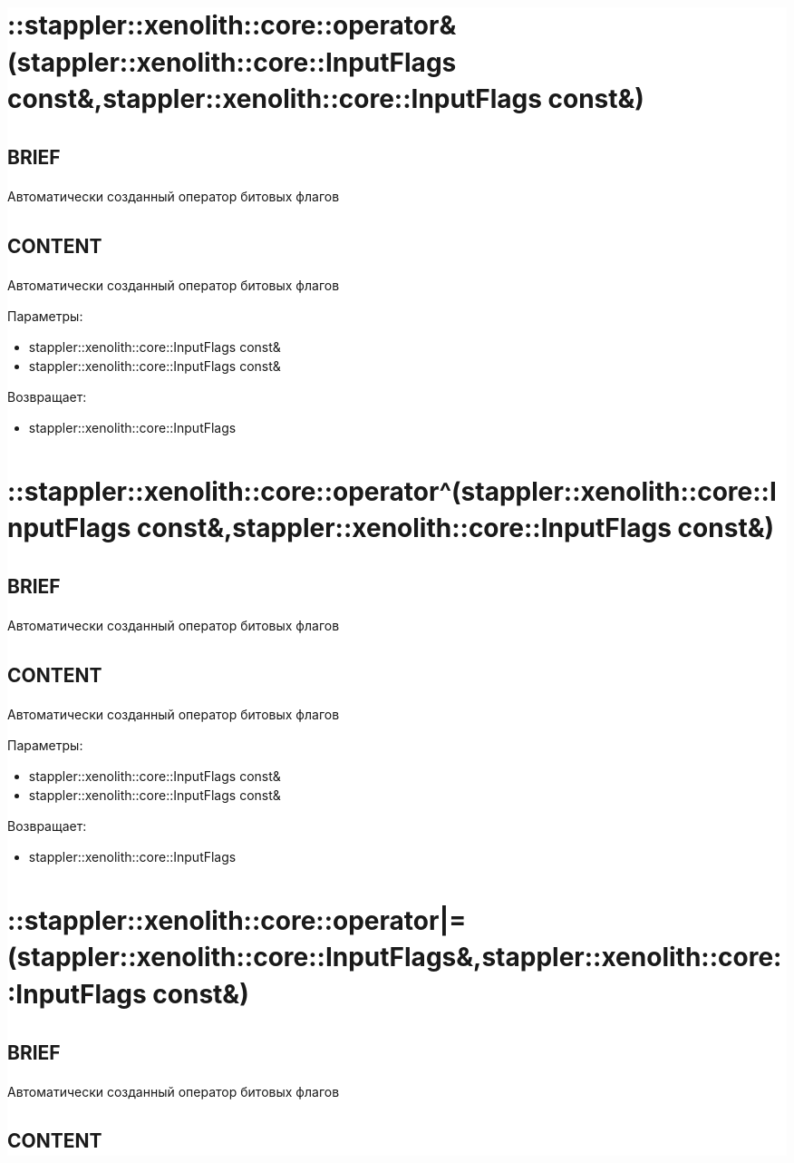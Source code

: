 # ::stappler::xenolith::core::operator&(stappler::xenolith::core::InputFlags const&,stappler::xenolith::core::InputFlags const&)

## BRIEF

Автоматически созданный оператор битовых флагов

## CONTENT

Автоматически созданный оператор битовых флагов

Параметры:
* stappler::xenolith::core::InputFlags const&
* stappler::xenolith::core::InputFlags const&

Возвращает:
* stappler::xenolith::core::InputFlags

# ::stappler::xenolith::core::operator^(stappler::xenolith::core::InputFlags const&,stappler::xenolith::core::InputFlags const&)

## BRIEF

Автоматически созданный оператор битовых флагов

## CONTENT

Автоматически созданный оператор битовых флагов

Параметры:
* stappler::xenolith::core::InputFlags const&
* stappler::xenolith::core::InputFlags const&

Возвращает:
* stappler::xenolith::core::InputFlags

# ::stappler::xenolith::core::operator|=(stappler::xenolith::core::InputFlags&,stappler::xenolith::core::InputFlags const&)

## BRIEF

Автоматически созданный оператор битовых флагов

## CONTENT
